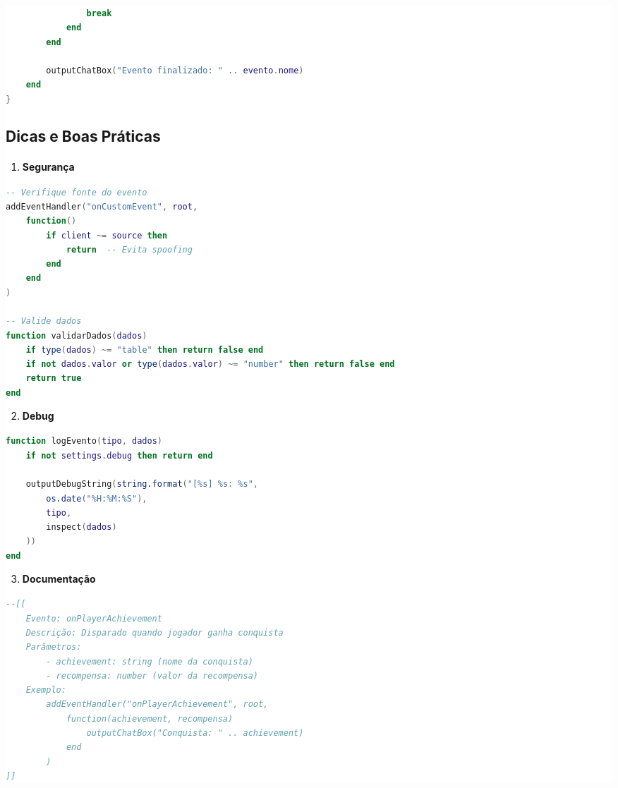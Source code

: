 ```lua
                break
            end
        end
        
        outputChatBox("Evento finalizado: " .. evento.nome)
    end
}
```

## Dicas e Boas Práticas

1. **Segurança**
```lua
-- Verifique fonte do evento
addEventHandler("onCustomEvent", root,
    function()
        if client ~= source then
            return  -- Evita spoofing
        end
    end
)

-- Valide dados
function validarDados(dados)
    if type(dados) ~= "table" then return false end
    if not dados.valor or type(dados.valor) ~= "number" then return false end
    return true
end
```

2. **Debug**
```lua
function logEvento(tipo, dados)
    if not settings.debug then return end
    
    outputDebugString(string.format("[%s] %s: %s",
        os.date("%H:%M:%S"),
        tipo,
        inspect(dados)
    ))
end
```

3. **Documentação**
```lua
--[[
    Evento: onPlayerAchievement
    Descrição: Disparado quando jogador ganha conquista
    Parâmetros:
        - achievement: string (nome da conquista)
        - recompensa: number (valor da recompensa)
    Exemplo:
        addEventHandler("onPlayerAchievement", root,
            function(achievement, recompensa)
                outputChatBox("Conquista: " .. achievement)
            end
        )
]]
